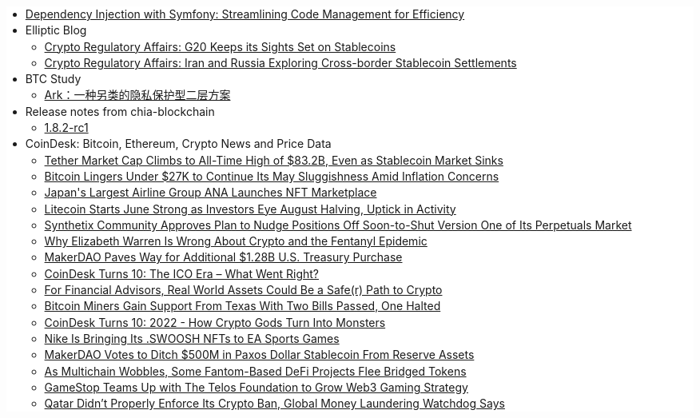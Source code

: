   - [Dependency Injection with Symfony: Streamlining Code Management for Efficiency](https://hackernoon.com/dependency-injection-with-symfony-streamlining-code-management-for-efficiency?source=rss)
- Elliptic Blog
  - [Crypto Regulatory Affairs: G20 Keeps its Sights Set on Stablecoins](https://www.elliptic.co/blog/analysis/crypto-regulatory-affairs-g20-keeps-its-sights-set-on-stablecoins)
  - [Crypto Regulatory Affairs: Iran and Russia Exploring Cross-border Stablecoin Settlements](https://www.elliptic.co/blog/analysis/crypto-regulatory-affairs-iran-and-russia-exploring-cross-border-stablecoin-settlements)
- BTC Study
  - [Ark：一种另类的隐私保护型二层方案](https://www.btcstudy.org/2023/06/01/ark-an-alternative-privacy-preserving-second-layer-solution/)
- Release notes from chia-blockchain
  - [1.8.2-rc1](https://github.com/Chia-Network/chia-blockchain/releases/tag/1.8.2-rc1)
- CoinDesk: Bitcoin, Ethereum, Crypto News and Price Data
  - [Tether Market Cap Climbs to All-Time High of $83.2B, Even as Stablecoin Market Sinks](https://www.coindesk.com/markets/2023/06/01/tether-market-cap-climbs-to-all-time-high-of-832b-even-as-stablecoin-market-sinks/?utm_medium=referral&utm_source=rss&utm_campaign=headlines)
  - [Bitcoin Lingers Under $27K to Continue Its May Sluggishness Amid Inflation Concerns](https://www.coindesk.com/markets/2023/06/01/bitcoin-lingers-under-27k-to-continue-its-may-sluggishness-amid-inflation-concerns/?utm_medium=referral&utm_source=rss&utm_campaign=headlines)
  - [Japan's Largest Airline Group ANA Launches NFT Marketplace](https://www.coindesk.com/web3/2023/06/01/japans-largest-airline-group-ana-launches-nft-marketplace/?utm_medium=referral&utm_source=rss&utm_campaign=headlines)
  - [Litecoin Starts June Strong as Investors Eye August Halving, Uptick in Activity](https://www.coindesk.com/markets/2023/06/01/litecoin-starts-june-strong-as-investors-eye-august-halving-uptick-in-activity/?utm_medium=referral&utm_source=rss&utm_campaign=headlines)
  - [Synthetix Community Approves Plan to Nudge Positions Off Soon-to-Shut Version One of Its Perpetuals Market](https://www.coindesk.com/business/2023/06/01/synthetix-community-approves-plan-to-nudge-positions-off-soon-to-shut-version-one-of-its-perpetuals-market/?utm_medium=referral&utm_source=rss&utm_campaign=headlines)
  - [Why Elizabeth Warren Is Wrong About Crypto and the Fentanyl Epidemic](https://www.coindesk.com/consensus-magazine/2023/06/01/why-elizabeth-warren-is-wrong-about-crypto-and-the-fentanyl-epidemic/?utm_medium=referral&utm_source=rss&utm_campaign=headlines)
  - [MakerDAO Paves Way for Additional $1.28B U.S. Treasury Purchase](https://www.coindesk.com/markets/2023/06/01/makerdao-paves-way-for-additional-128b-us-treasury-purchase/?utm_medium=referral&utm_source=rss&utm_campaign=headlines)
  - [CoinDesk Turns 10: The ICO Era – What Went Right?](https://www.coindesk.com/consensus-magazine/2023/06/01/coindesk-turns-10-the-ico-era-what-went-right/?utm_medium=referral&utm_source=rss&utm_campaign=headlines)
  - [For Financial Advisors, Real World Assets Could Be a Safe(r) Path to Crypto](https://www.coindesk.com/markets/2023/06/01/for-financial-advisors-real-world-assets-could-be-a-safer-path-to-crypto/?utm_medium=referral&utm_source=rss&utm_campaign=headlines)
  - [Bitcoin Miners Gain Support From Texas With Two Bills Passed, One Halted](https://www.coindesk.com/policy/2023/06/01/bitcoin-miners-gain-support-from-texas-with-two-bills-passed-one-halted/?utm_medium=referral&utm_source=rss&utm_campaign=headlines)
  - [CoinDesk Turns 10: 2022 - How Crypto Gods Turn Into Monsters](https://www.coindesk.com/consensus-magazine/2023/06/01/coindesk-turns-10-2022-how-crypto-gods-turn-into-monsters/?utm_medium=referral&utm_source=rss&utm_campaign=headlines)
  - [Nike Is Bringing Its .SWOOSH NFTs to EA Sports Games](https://www.coindesk.com/web3/2023/06/01/nike-is-bringing-its-swoosh-nfts-to-ea-sports-games/?utm_medium=referral&utm_source=rss&utm_campaign=headlines)
  - [MakerDAO Votes to Ditch $500M in Paxos Dollar Stablecoin From Reserve Assets](https://www.coindesk.com/markets/2023/06/01/makerdao-votes-to-ditch-500m-in-paxos-dollar-stablecoin-from-reserve-assets/?utm_medium=referral&utm_source=rss&utm_campaign=headlines)
  - [As Multichain Wobbles, Some Fantom-Based DeFi Projects Flee Bridged Tokens](https://www.coindesk.com/business/2023/06/01/as-multichain-wobbles-some-fantom-based-defi-projects-flee-bridged-tokens/?utm_medium=referral&utm_source=rss&utm_campaign=headlines)
  - [GameStop Teams Up with The Telos Foundation to Grow Web3 Gaming Strategy](https://www.coindesk.com/web3/2023/06/01/gamestop-teams-up-with-the-telos-foundation-to-grow-web3-gaming-strategy/?utm_medium=referral&utm_source=rss&utm_campaign=headlines)
  - [Qatar Didn’t Properly Enforce Its Crypto Ban, Global Money Laundering Watchdog Says](https://www.coindesk.com/policy/2023/06/01/qatar-didnt-properly-enforce-its-crypto-ban-global-money-laundering-watchdog-says/?utm_medium=referral&utm_source=rss&utm_campaign=headlines)